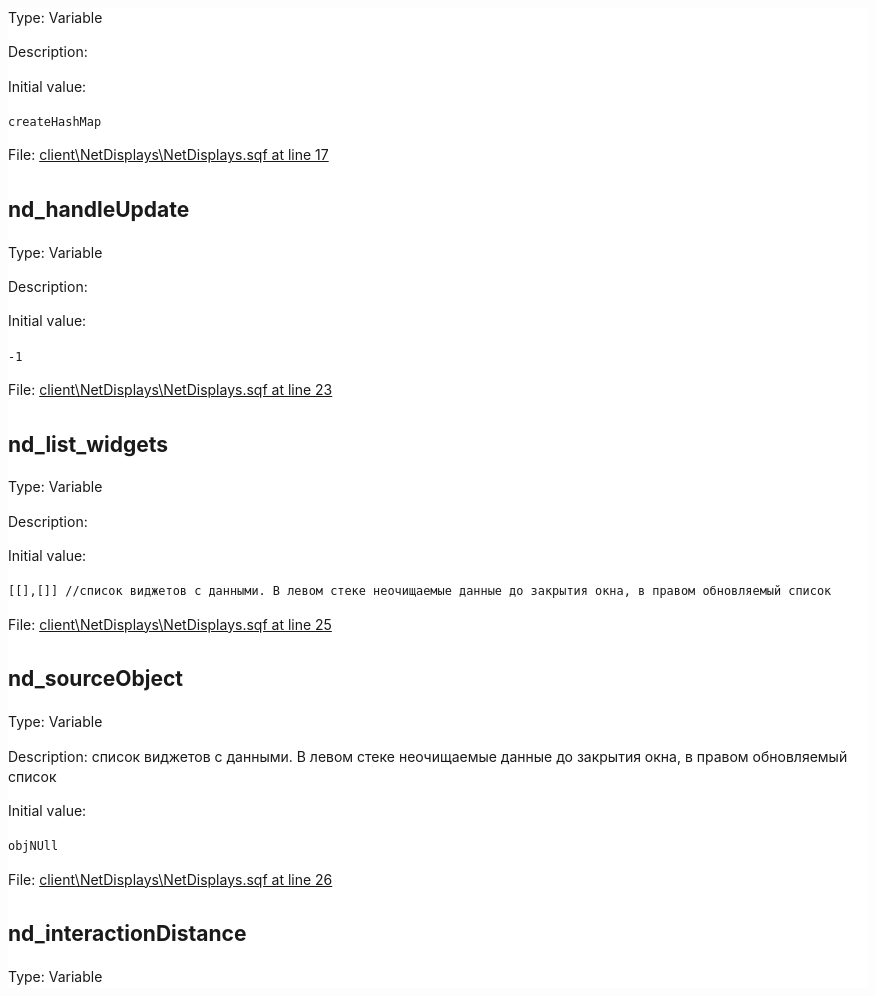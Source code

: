 Type: Variable

Description: 


Initial value:
```sqf
createHashMap
```
File: [client\NetDisplays\NetDisplays.sqf at line 17](../../../Src/client/NetDisplays/NetDisplays.sqf#L17)
## nd_handleUpdate

Type: Variable

Description: 


Initial value:
```sqf
-1
```
File: [client\NetDisplays\NetDisplays.sqf at line 23](../../../Src/client/NetDisplays/NetDisplays.sqf#L23)
## nd_list_widgets

Type: Variable

Description: 


Initial value:
```sqf
[[],[]] //список виджетов с данными. В левом стеке неочищаемые данные до закрытия окна, в правом обновляемый список
```
File: [client\NetDisplays\NetDisplays.sqf at line 25](../../../Src/client/NetDisplays/NetDisplays.sqf#L25)
## nd_sourceObject

Type: Variable

Description: список виджетов с данными. В левом стеке неочищаемые данные до закрытия окна, в правом обновляемый список


Initial value:
```sqf
objNUll
```
File: [client\NetDisplays\NetDisplays.sqf at line 26](../../../Src/client/NetDisplays/NetDisplays.sqf#L26)
## nd_interactionDistance

Type: Variable
